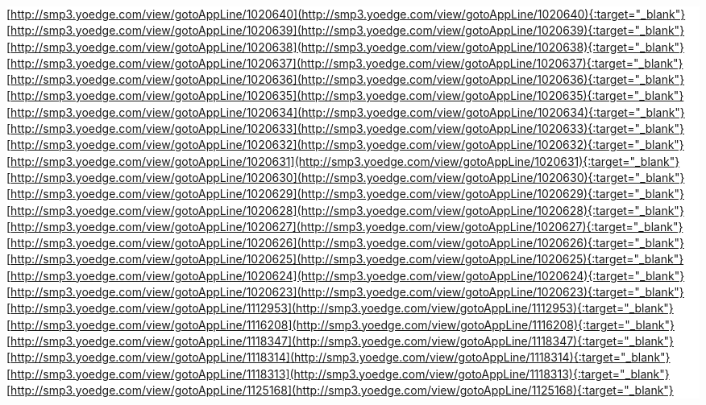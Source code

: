 [http://smp3.yoedge.com/view/gotoAppLine/1020640](http://smp3.yoedge.com/view/gotoAppLine/1020640){:target="_blank"}
[http://smp3.yoedge.com/view/gotoAppLine/1020639](http://smp3.yoedge.com/view/gotoAppLine/1020639){:target="_blank"}
[http://smp3.yoedge.com/view/gotoAppLine/1020638](http://smp3.yoedge.com/view/gotoAppLine/1020638){:target="_blank"}
[http://smp3.yoedge.com/view/gotoAppLine/1020637](http://smp3.yoedge.com/view/gotoAppLine/1020637){:target="_blank"}
[http://smp3.yoedge.com/view/gotoAppLine/1020636](http://smp3.yoedge.com/view/gotoAppLine/1020636){:target="_blank"}
[http://smp3.yoedge.com/view/gotoAppLine/1020635](http://smp3.yoedge.com/view/gotoAppLine/1020635){:target="_blank"}
[http://smp3.yoedge.com/view/gotoAppLine/1020634](http://smp3.yoedge.com/view/gotoAppLine/1020634){:target="_blank"}
[http://smp3.yoedge.com/view/gotoAppLine/1020633](http://smp3.yoedge.com/view/gotoAppLine/1020633){:target="_blank"}
[http://smp3.yoedge.com/view/gotoAppLine/1020632](http://smp3.yoedge.com/view/gotoAppLine/1020632){:target="_blank"}
[http://smp3.yoedge.com/view/gotoAppLine/1020631](http://smp3.yoedge.com/view/gotoAppLine/1020631){:target="_blank"}
[http://smp3.yoedge.com/view/gotoAppLine/1020630](http://smp3.yoedge.com/view/gotoAppLine/1020630){:target="_blank"}
[http://smp3.yoedge.com/view/gotoAppLine/1020629](http://smp3.yoedge.com/view/gotoAppLine/1020629){:target="_blank"}
[http://smp3.yoedge.com/view/gotoAppLine/1020628](http://smp3.yoedge.com/view/gotoAppLine/1020628){:target="_blank"}
[http://smp3.yoedge.com/view/gotoAppLine/1020627](http://smp3.yoedge.com/view/gotoAppLine/1020627){:target="_blank"}
[http://smp3.yoedge.com/view/gotoAppLine/1020626](http://smp3.yoedge.com/view/gotoAppLine/1020626){:target="_blank"}
[http://smp3.yoedge.com/view/gotoAppLine/1020625](http://smp3.yoedge.com/view/gotoAppLine/1020625){:target="_blank"}
[http://smp3.yoedge.com/view/gotoAppLine/1020624](http://smp3.yoedge.com/view/gotoAppLine/1020624){:target="_blank"}
[http://smp3.yoedge.com/view/gotoAppLine/1020623](http://smp3.yoedge.com/view/gotoAppLine/1020623){:target="_blank"}
[http://smp3.yoedge.com/view/gotoAppLine/1112953](http://smp3.yoedge.com/view/gotoAppLine/1112953){:target="_blank"}
[http://smp3.yoedge.com/view/gotoAppLine/1116208](http://smp3.yoedge.com/view/gotoAppLine/1116208){:target="_blank"}
[http://smp3.yoedge.com/view/gotoAppLine/1118347](http://smp3.yoedge.com/view/gotoAppLine/1118347){:target="_blank"}
[http://smp3.yoedge.com/view/gotoAppLine/1118314](http://smp3.yoedge.com/view/gotoAppLine/1118314){:target="_blank"}
[http://smp3.yoedge.com/view/gotoAppLine/1118313](http://smp3.yoedge.com/view/gotoAppLine/1118313){:target="_blank"}
[http://smp3.yoedge.com/view/gotoAppLine/1125168](http://smp3.yoedge.com/view/gotoAppLine/1125168){:target="_blank"}


